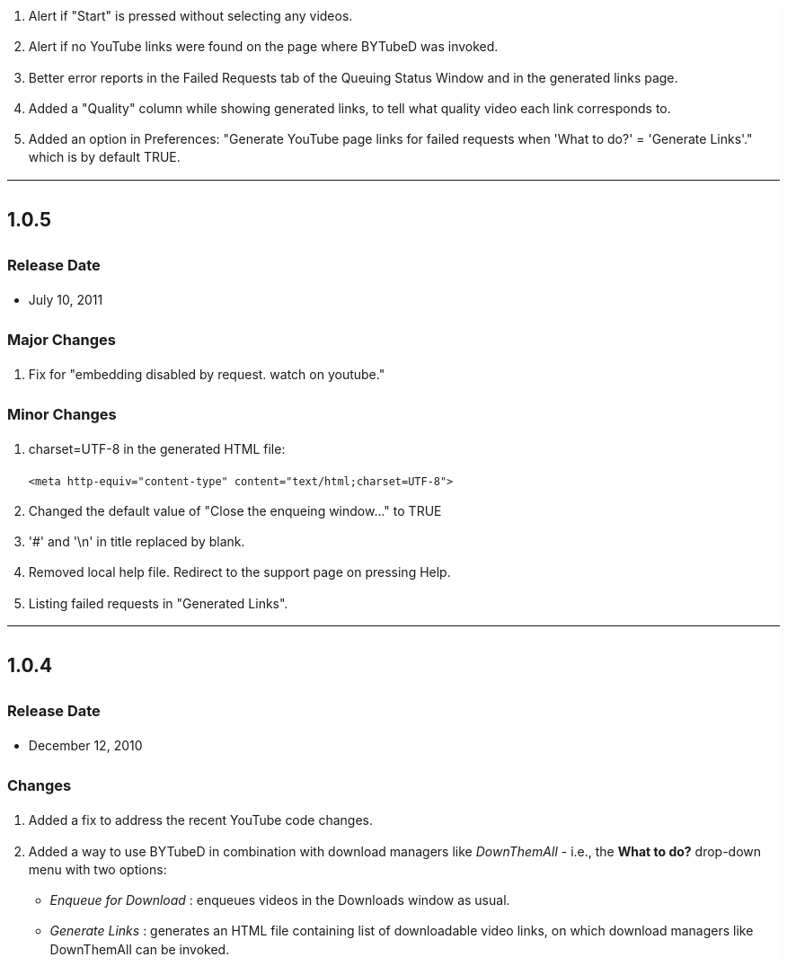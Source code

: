 1.  Alert if "Start" is pressed without selecting any videos.

2.  Alert if no YouTube links were found on the page where BYTubeD was invoked.

3.  Better error reports in the Failed Requests tab of the Queuing Status Window and in
    the generated links page.

4.  Added a "Quality" column while showing generated links, to tell what quality video
    each link corresponds to.

5.  Added an option in Preferences: "Generate YouTube page links for failed requests when
    'What to do?' = 'Generate Links'." which is by default TRUE.

-----------------------------------------------------

##  1.0.5

### Release Date

-   July 10, 2011

### Major Changes

1. Fix for "embedding disabled by request. watch on youtube."

### Minor Changes

1.  charset=UTF-8 in the generated HTML file:
    
        <meta http-equiv="content-type" content="text/html;charset=UTF-8">
    
2.  Changed the default value of "Close the enqueing window..."  to TRUE

3.  '#' and '\n' in title replaced by blank. 

4.  Removed local help file. Redirect to the support page on pressing Help.

5.  Listing failed requests in "Generated Links".

-----------------------------------------------------

##  1.0.4

### Release Date

-   December 12, 2010

### Changes

1. Added a fix to address the recent YouTube code changes.

2. Added a way to use BYTubeD in combination with download managers like *DownThemAll* -
   i.e., the **What to do?** drop-down menu with two options:

    -   *Enqueue for Download* : enqueues videos in the Downloads window as usual.

    -   *Generate Links* : generates an HTML file containing list of downloadable video
        links, on which download managers like DownThemAll can be invoked.
